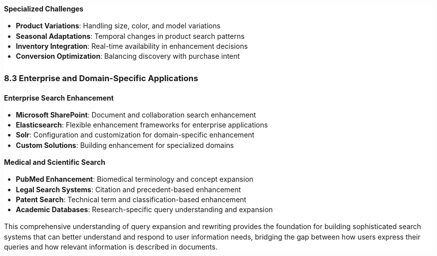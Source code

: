 **Specialized Challenges**
- **Product Variations**: Handling size, color, and model variations
- **Seasonal Adaptations**: Temporal changes in product search patterns
- **Inventory Integration**: Real-time availability in enhancement decisions
- **Conversion Optimization**: Balancing discovery with purchase intent

### 8.3 Enterprise and Domain-Specific Applications

**Enterprise Search Enhancement**
- **Microsoft SharePoint**: Document and collaboration search enhancement
- **Elasticsearch**: Flexible enhancement frameworks for enterprise applications
- **Solr**: Configuration and customization for domain-specific enhancement
- **Custom Solutions**: Building enhancement for specialized domains

**Medical and Scientific Search**
- **PubMed Enhancement**: Biomedical terminology and concept expansion
- **Legal Search Systems**: Citation and precedent-based enhancement
- **Patent Search**: Technical term and classification-based enhancement
- **Academic Databases**: Research-specific query understanding and expansion

This comprehensive understanding of query expansion and rewriting provides the foundation for building sophisticated search systems that can better understand and respond to user information needs, bridging the gap between how users express their queries and how relevant information is described in documents.